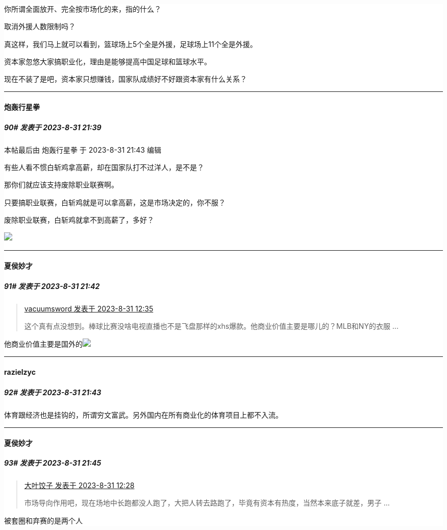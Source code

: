 你所谓全面放开、完全按市场化的来，指的什么？

取消外援人数限制吗？

真这样，我们马上就可以看到，篮球场上5个全是外援，足球场上11个全是外援。

资本家忽悠大家搞职业化，理由是能够提高中国足球和篮球水平。

现在不装了是吧，资本家只想赚钱，国家队成绩好不好跟资本家有什么关系？

*****

####  炮轰行星拳  
##### 90#       发表于 2023-8-31 21:39

 本帖最后由 炮轰行星拳 于 2023-8-31 21:43 编辑 

有些人看不惯白斩鸡拿高薪，却在国家队打不过洋人，是不是？

那你们就应该支持废除职业联赛啊。

只要搞职业联赛，白斩鸡就是可以拿高薪，这是市场决定的，你不服？

废除职业联赛，白斩鸡就拿不到高薪了，多好？

<img src="https://static.saraba1st.com/image/smiley/face2017/067.png" referrerpolicy="no-referrer"> 


*****

####  夏侯妙才  
##### 91#       发表于 2023-8-31 21:42

<blockquote><a href="httphttps://bbs.saraba1st.com/2b/forum.php?mod=redirect&amp;goto=findpost&amp;pid=62237795&amp;ptid=2150688" target="_blank">vacuumsword 发表于 2023-8-31 12:35</a>

这个真有点没想到。棒球比赛没啥电视直播也不是飞盘那样的xhs爆款。他商业价值主要是哪儿的？MLB和NY的衣服 ...</blockquote>
他商业价值主要是国外的<img src="https://static.saraba1st.com/image/smiley/face2017/242.gif" referrerpolicy="no-referrer">

*****

####  razielzyc  
##### 92#       发表于 2023-8-31 21:43

 体育跟经济也是挂钩的，所谓穷文富武。另外国内在所有商业化的体育项目上都不入流。


*****

####  夏侯妙才  
##### 93#       发表于 2023-8-31 21:45

<blockquote><a href="httphttps://bbs.saraba1st.com/2b/forum.php?mod=redirect&amp;goto=findpost&amp;pid=62237685&amp;ptid=2150688" target="_blank">大叶饺子 发表于 2023-8-31 12:28</a>

市场导向作用吧，现在场地中长跑都没人跑了，大把人转去路跑了，毕竟有资本有热度，当然本来底子就差，男子 ...</blockquote>
被套圈和弃赛的是两个人
